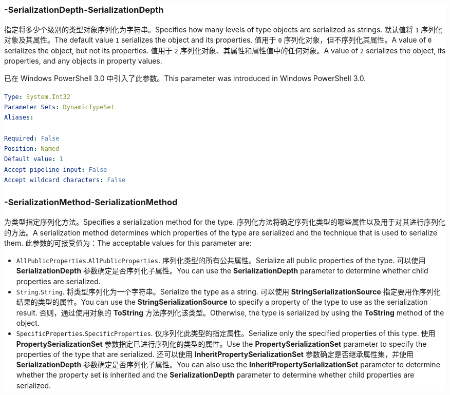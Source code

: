 ### <span data-ttu-id="8d802-233">-SerializationDepth</span><span class="sxs-lookup"><span data-stu-id="8d802-233">-SerializationDepth</span></span>

<span data-ttu-id="8d802-234">指定将多少个级别的类型对象序列化为字符串。</span><span class="sxs-lookup"><span data-stu-id="8d802-234">Specifies how many levels of type objects are serialized as strings.</span></span> <span data-ttu-id="8d802-235">默认值将 `1` 序列化对象及其属性。</span><span class="sxs-lookup"><span data-stu-id="8d802-235">The default value `1` serializes the object and its properties.</span></span> <span data-ttu-id="8d802-236">值用于 `0` 序列化对象，但不序列化其属性。</span><span class="sxs-lookup"><span data-stu-id="8d802-236">A value of `0` serializes the object, but not its properties.</span></span> <span data-ttu-id="8d802-237">值用于 `2` 序列化对象、其属性和属性值中的任何对象。</span><span class="sxs-lookup"><span data-stu-id="8d802-237">A value of `2` serializes the object, its properties, and any objects in property values.</span></span>

<span data-ttu-id="8d802-238">已在 Windows PowerShell 3.0 中引入了此参数。</span><span class="sxs-lookup"><span data-stu-id="8d802-238">This parameter was introduced in Windows PowerShell 3.0.</span></span>

```yaml
Type: System.Int32
Parameter Sets: DynamicTypeSet
Aliases:

Required: False
Position: Named
Default value: 1
Accept pipeline input: False
Accept wildcard characters: False
```

### <span data-ttu-id="8d802-239">-SerializationMethod</span><span class="sxs-lookup"><span data-stu-id="8d802-239">-SerializationMethod</span></span>

<span data-ttu-id="8d802-240">为类型指定序列化方法。</span><span class="sxs-lookup"><span data-stu-id="8d802-240">Specifies a serialization method for the type.</span></span> <span data-ttu-id="8d802-241">序列化方法将确定序列化类型的哪些属性以及用于对其进行序列化的方法。</span><span class="sxs-lookup"><span data-stu-id="8d802-241">A serialization method determines which properties of the type are serialized and the technique that is used to serialize them.</span></span> <span data-ttu-id="8d802-242">此参数的可接受值为：</span><span class="sxs-lookup"><span data-stu-id="8d802-242">The acceptable values for this parameter are:</span></span>

- <span data-ttu-id="8d802-243">`AllPublicProperties`.</span><span class="sxs-lookup"><span data-stu-id="8d802-243">`AllPublicProperties`.</span></span> <span data-ttu-id="8d802-244">序列化类型的所有公共属性。</span><span class="sxs-lookup"><span data-stu-id="8d802-244">Serialize all public properties of the type.</span></span> <span data-ttu-id="8d802-245">可以使用 **SerializationDepth** 参数确定是否序列化子属性。</span><span class="sxs-lookup"><span data-stu-id="8d802-245">You can use the **SerializationDepth** parameter to determine whether child properties are serialized.</span></span>
- <span data-ttu-id="8d802-246">`String`.</span><span class="sxs-lookup"><span data-stu-id="8d802-246">`String`.</span></span> <span data-ttu-id="8d802-247">将类型序列化为一个字符串。</span><span class="sxs-lookup"><span data-stu-id="8d802-247">Serialize the type as a string.</span></span> <span data-ttu-id="8d802-248">可以使用 **StringSerializationSource** 指定要用作序列化结果的类型的属性。</span><span class="sxs-lookup"><span data-stu-id="8d802-248">You can use the **StringSerializationSource** to specify a property of the type to use as the serialization result.</span></span> <span data-ttu-id="8d802-249">否则，通过使用对象的 **ToString** 方法序列化该类型。</span><span class="sxs-lookup"><span data-stu-id="8d802-249">Otherwise, the type is serialized by using the **ToString** method of the object.</span></span>
- <span data-ttu-id="8d802-250">`SpecificProperties`.</span><span class="sxs-lookup"><span data-stu-id="8d802-250">`SpecificProperties`.</span></span> <span data-ttu-id="8d802-251">仅序列化此类型的指定属性。</span><span class="sxs-lookup"><span data-stu-id="8d802-251">Serialize only the specified properties of this type.</span></span> <span data-ttu-id="8d802-252">使用 **PropertySerializationSet** 参数指定已进行序列化的类型的属性。</span><span class="sxs-lookup"><span data-stu-id="8d802-252">Use the **PropertySerializationSet** parameter to specify the properties of the type that are serialized.</span></span>
  <span data-ttu-id="8d802-253">还可以使用 **InheritPropertySerializationSet** 参数确定是否继承属性集，并使用 **SerializationDepth** 参数确定是否序列化子属性。</span><span class="sxs-lookup"><span data-stu-id="8d802-253">You can also use the **InheritPropertySerializationSet** parameter to determine whether the property set is inherited and the **SerializationDepth** parameter to determine whether child properties are serialized.</span></span>
